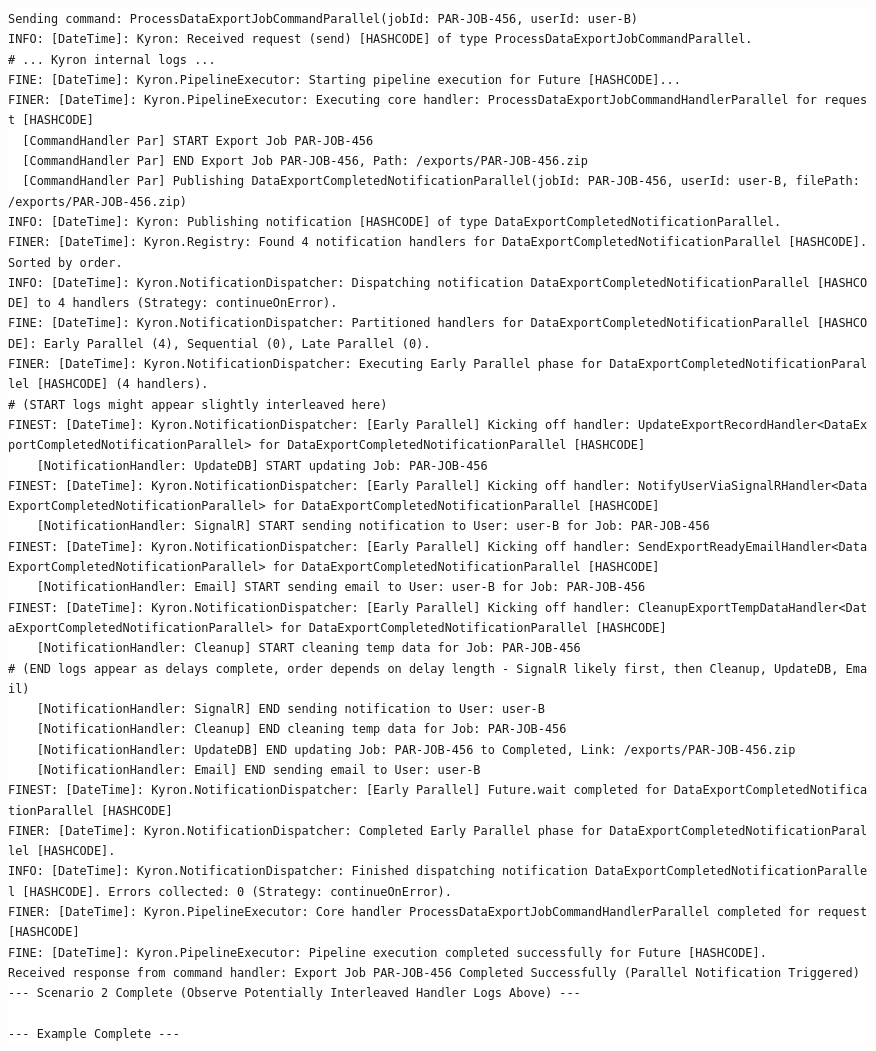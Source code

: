 ```text
Sending command: ProcessDataExportJobCommandParallel(jobId: PAR-JOB-456, userId: user-B)
INFO: [DateTime]: Kyron: Received request (send) [HASHCODE] of type ProcessDataExportJobCommandParallel.
# ... Kyron internal logs ...
FINE: [DateTime]: Kyron.PipelineExecutor: Starting pipeline execution for Future [HASHCODE]...
FINER: [DateTime]: Kyron.PipelineExecutor: Executing core handler: ProcessDataExportJobCommandHandlerParallel for request [HASHCODE]
  [CommandHandler Par] START Export Job PAR-JOB-456
  [CommandHandler Par] END Export Job PAR-JOB-456, Path: /exports/PAR-JOB-456.zip
  [CommandHandler Par] Publishing DataExportCompletedNotificationParallel(jobId: PAR-JOB-456, userId: user-B, filePath: /exports/PAR-JOB-456.zip)
INFO: [DateTime]: Kyron: Publishing notification [HASHCODE] of type DataExportCompletedNotificationParallel.
FINER: [DateTime]: Kyron.Registry: Found 4 notification handlers for DataExportCompletedNotificationParallel [HASHCODE]. Sorted by order.
INFO: [DateTime]: Kyron.NotificationDispatcher: Dispatching notification DataExportCompletedNotificationParallel [HASHCODE] to 4 handlers (Strategy: continueOnError).
FINE: [DateTime]: Kyron.NotificationDispatcher: Partitioned handlers for DataExportCompletedNotificationParallel [HASHCODE]: Early Parallel (4), Sequential (0), Late Parallel (0).
FINER: [DateTime]: Kyron.NotificationDispatcher: Executing Early Parallel phase for DataExportCompletedNotificationParallel [HASHCODE] (4 handlers).
# (START logs might appear slightly interleaved here)
FINEST: [DateTime]: Kyron.NotificationDispatcher: [Early Parallel] Kicking off handler: UpdateExportRecordHandler<DataExportCompletedNotificationParallel> for DataExportCompletedNotificationParallel [HASHCODE]
    [NotificationHandler: UpdateDB] START updating Job: PAR-JOB-456
FINEST: [DateTime]: Kyron.NotificationDispatcher: [Early Parallel] Kicking off handler: NotifyUserViaSignalRHandler<DataExportCompletedNotificationParallel> for DataExportCompletedNotificationParallel [HASHCODE]
    [NotificationHandler: SignalR] START sending notification to User: user-B for Job: PAR-JOB-456
FINEST: [DateTime]: Kyron.NotificationDispatcher: [Early Parallel] Kicking off handler: SendExportReadyEmailHandler<DataExportCompletedNotificationParallel> for DataExportCompletedNotificationParallel [HASHCODE]
    [NotificationHandler: Email] START sending email to User: user-B for Job: PAR-JOB-456
FINEST: [DateTime]: Kyron.NotificationDispatcher: [Early Parallel] Kicking off handler: CleanupExportTempDataHandler<DataExportCompletedNotificationParallel> for DataExportCompletedNotificationParallel [HASHCODE]
    [NotificationHandler: Cleanup] START cleaning temp data for Job: PAR-JOB-456
# (END logs appear as delays complete, order depends on delay length - SignalR likely first, then Cleanup, UpdateDB, Email)
    [NotificationHandler: SignalR] END sending notification to User: user-B
    [NotificationHandler: Cleanup] END cleaning temp data for Job: PAR-JOB-456
    [NotificationHandler: UpdateDB] END updating Job: PAR-JOB-456 to Completed, Link: /exports/PAR-JOB-456.zip
    [NotificationHandler: Email] END sending email to User: user-B
FINEST: [DateTime]: Kyron.NotificationDispatcher: [Early Parallel] Future.wait completed for DataExportCompletedNotificationParallel [HASHCODE]
FINER: [DateTime]: Kyron.NotificationDispatcher: Completed Early Parallel phase for DataExportCompletedNotificationParallel [HASHCODE].
INFO: [DateTime]: Kyron.NotificationDispatcher: Finished dispatching notification DataExportCompletedNotificationParallel [HASHCODE]. Errors collected: 0 (Strategy: continueOnError).
FINER: [DateTime]: Kyron.PipelineExecutor: Core handler ProcessDataExportJobCommandHandlerParallel completed for request [HASHCODE]
FINE: [DateTime]: Kyron.PipelineExecutor: Pipeline execution completed successfully for Future [HASHCODE].
Received response from command handler: Export Job PAR-JOB-456 Completed Successfully (Parallel Notification Triggered)
--- Scenario 2 Complete (Observe Potentially Interleaved Handler Logs Above) ---

--- Example Complete ---